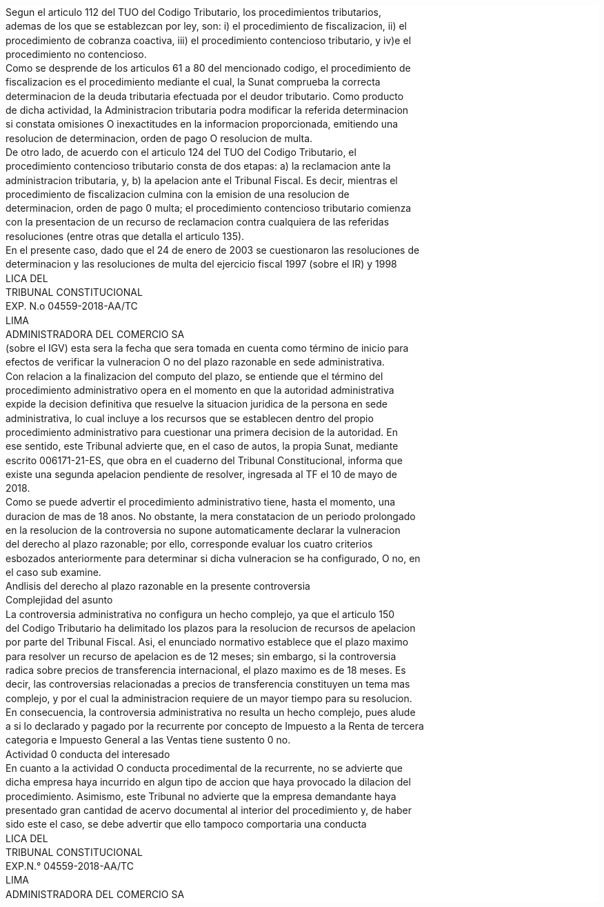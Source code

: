 Segun el articulo 112 del TUO del Codigo Tributario, los procedimientos tributarios,  
ademas de los que se establezcan por ley, son: i) el procedimiento de fiscalizacion, ii) el  
procedimiento de cobranza coactiva, iii) el procedimiento contencioso tributario, y iv)e el  
procedimiento no contencioso.  
Como se desprende de los articulos 61 a 80 del mencionado codigo, el procedimiento de  
fiscalizacion es el procedimiento mediante el cual, la Sunat comprueba la correcta  
determinacion de la deuda tributaria efectuada por el deudor tributario. Como producto  
de dicha actividad, la Administracion tributaria podra modificar la referida determinacion  
si constata omisiones O inexactitudes en la informacion proporcionada, emitiendo una  
resolucion de determinacion, orden de pago O resolucion de multa.  
De otro lado, de acuerdo con el articulo 124 del TUO del Codigo Tributario, el  
procedimiento contencioso tributario consta de dos etapas: a) la reclamacion ante la  
administracion tributaria, y, b) la apelacion ante el Tribunal Fiscal. Es decir, mientras el  
procedimiento de fiscalizacion culmina con la emision de una resolucion de  
determinacion, orden de pago 0 multa; el procedimiento contencioso tributario comienza  
con la presentacion de un recurso de reclamacion contra cualquiera de las referidas  
resoluciones (entre otras que detalla el articulo 135).  
En el presente caso, dado que el 24 de enero de 2003 se cuestionaron las resoluciones de  
determinacion y las resoluciones de multa del ejercicio fiscal 1997 (sobre el IR) y 1998  
LICA DEL  
TRIBUNAL CONSTITUCIONAL  
EXP. N.o 04559-2018-AA/TC  
LIMA  
ADMINISTRADORA DEL COMERCIO SA  
(sobre el IGV) esta sera la fecha que sera tomada en cuenta como término de inicio para  
efectos de verificar la vulneracion O no del plazo razonable en sede administrativa.  
Con relacion a la finalizacion del computo del plazo, se entiende que el término del  
procedimiento administrativo opera en el momento en que la autoridad administrativa  
expide la decision definitiva que resuelve la situacion juridica de la persona en sede  
administrativa, lo cual incluye a los recursos que se establecen dentro del propio  
procedimiento administrativo para cuestionar una primera decision de la autoridad. En  
ese sentido, este Tribunal advierte que, en el caso de autos, la propia Sunat, mediante  
escrito 006171-21-ES, que obra en el cuaderno del Tribunal Constitucional, informa que  
existe una segunda apelacion pendiente de resolver, ingresada al TF el 10 de mayo de  
2018.  
Como se puede advertir el procedimiento administrativo tiene, hasta el momento, una  
duracion de mas de 18 anos. No obstante, la mera constatacion de un periodo prolongado  
en la resolucion de la controversia no supone automaticamente declarar la vulneracion  
del derecho al plazo razonable; por ello, corresponde evaluar los cuatro criterios  
esbozados anteriormente para determinar si dicha vulneracion se ha configurado, O no, en  
el caso sub examine.  
Andlisis del derecho al plazo razonable en la presente controversia  
Complejidad del asunto  
La controversia administrativa no configura un hecho complejo, ya que el articulo 150  
del Codigo Tributario ha delimitado los plazos para la resolucion de recursos de apelacion  
por parte del Tribunal Fiscal. Asi, el enunciado normativo establece que el plazo maximo  
para resolver un recurso de apelacion es de 12 meses; sin embargo, si la controversia  
radica sobre precios de transferencia internacional, el plazo maximo es de 18 meses. Es  
decir, las controversias relacionadas a precios de transferencia constituyen un tema mas  
complejo, y por el cual la administracion requiere de un mayor tiempo para su resolucion.  
En consecuencia, la controversia administrativa no resulta un hecho complejo, pues alude  
a si lo declarado y pagado por la recurrente por concepto de Impuesto a la Renta de tercera  
categoria e Impuesto General a las Ventas tiene sustento 0 no.  
Actividad 0 conducta del interesado  
En cuanto a la actividad O conducta procedimental de la recurrente, no se advierte que  
dicha empresa haya incurrido en algun tipo de accion que haya provocado la dilacion del  
procedimiento. Asimismo, este Tribunal no advierte que la empresa demandante haya  
presentado gran cantidad de acervo documental al interior del procedimiento y, de haber  
sido este el caso, se debe advertir que ello tampoco comportaria una conducta  
LICA DEL  
TRIBUNAL CONSTITUCIONAL  
EXP.N.° 04559-2018-AA/TC  
LIMA  
ADMINISTRADORA DEL COMERCIO SA  